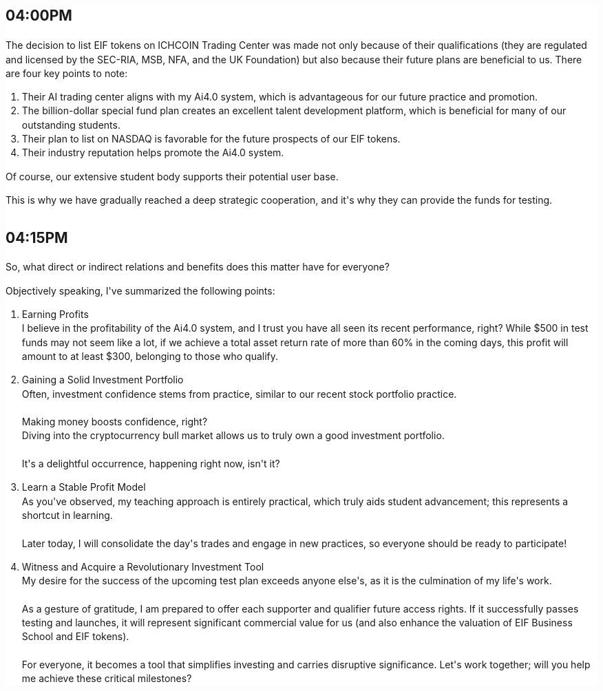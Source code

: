 ## 04:00PM

The decision to list EIF tokens on ICHCOIN Trading Center was made not only because of their qualifications (they are regulated and licensed by the SEC-RIA, MSB, NFA, and the UK Foundation) but also because their future plans are beneficial to us. There are four key points to note:

1. Their AI trading center aligns with my Ai4.0 system, which is advantageous for our future practice and promotion.
2. The billion-dollar special fund plan creates an excellent talent development platform, which is beneficial for many of our outstanding students.
3. Their plan to list on NASDAQ is favorable for the future prospects of our EIF tokens.
4. Their industry reputation helps promote the Ai4.0 system.

Of course, our extensive student body supports their potential user base.

This is why we have gradually reached a deep strategic cooperation, and it's why they can provide the funds for testing.

## 04:15PM

So, what direct or indirect relations and benefits does this matter have for everyone?

Objectively speaking, I've summarized the following points:

1. Earning Profits\
I believe in the profitability of the Ai4.0 system, and I trust you have all seen its recent performance, right?
While $500 in test funds may not seem like a lot, if we achieve a total asset return rate of more than 60% in the coming days, this profit will amount to at least $300, belonging to those who qualify.

2. Gaining a Solid Investment Portfolio\
Often, investment confidence stems from practice, similar to our recent stock portfolio practice.\
\
Making money boosts confidence, right?\
Diving into the cryptocurrency bull market allows us to truly own a good investment portfolio.\
\
It's a delightful occurrence, happening right now, isn't it?

3. Learn a Stable Profit Model\
As you've observed, my teaching approach is entirely practical, which truly aids student advancement; this represents a shortcut in learning.\
\
Later today, I will consolidate the day's trades and engage in new practices, so everyone should be ready to participate!

4. Witness and Acquire a Revolutionary Investment Tool\
My desire for the success of the upcoming test plan exceeds anyone else's, as it is the culmination of my life's work.\
\
As a gesture of gratitude, I am prepared to offer each supporter and qualifier future access rights.
If it successfully passes testing and launches, it will represent significant commercial value for us (and also enhance the valuation of EIF Business School and EIF tokens).\
\
For everyone, it becomes a tool that simplifies investing and carries disruptive significance.
Let's work together; will you help me achieve these critical milestones?
